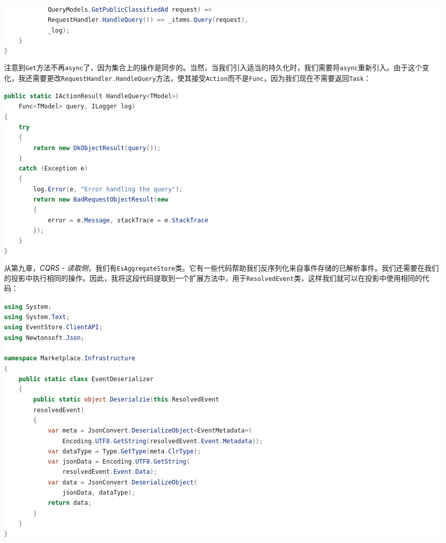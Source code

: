 ```cs
            QueryModels.GetPublicClassifiedAd request) => 
            RequestHandler.HandleQuery(() => _items.Query(request), 
            _log);
    }
}
```

注意到`Get`方法不再`async`了，因为集合上的操作是同步的。当然，当我们引入适当的持久化时，我们需要将`async`重新引入。由于这个变化，我还需要更改`RequestHandler.HandleQuery`方法，使其接受`Action`而不是`Func`，因为我们现在不需要返回`Task`：

```cs
public static IActionResult HandleQuery<TModel>(
    Func<TModel> query, ILogger log)
{
    try
    {
        return new OkObjectResult(query());
    }
    catch (Exception e)
    {
        log.Error(e, "Error handling the query");
        return new BadRequestObjectResult(new
        {
            error = e.Message, stackTrace = e.StackTrace
        });
    }
}
```

从第九章，*CQRS - 读取侧*，我们有`EsAggregateStore`类。它有一些代码帮助我们反序列化来自事件存储的已解析事件。我们还需要在我们的投影中执行相同的操作。因此，我将这段代码提取到一个扩展方法中，用于`ResolvedEvent`类，这样我们就可以在投影中使用相同的代码：

```cs
using System;
using System.Text;
using EventStore.ClientAPI;
using Newtonsoft.Json;

namespace Marketplace.Infrastructure
{
    public static class EventDeserializer
    {
        public static object Deserialzie(this ResolvedEvent 
        resolvedEvent)
        {
            var meta = JsonConvert.DeserializeObject<EventMetadata>(
                Encoding.UTF8.GetString(resolvedEvent.Event.Metadata));
            var dataType = Type.GetType(meta.ClrType);
            var jsonData = Encoding.UTF8.GetString(
                resolvedEvent.Event.Data);
            var data = JsonConvert.DeserializeObject(
                jsonData, dataType);
            return data;
        }
    }
}
```
